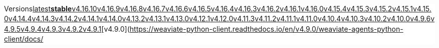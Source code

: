 Versions[latest](https://weaviate-python-client.readthedocs.io/en/latest/weaviate-agents-python-client/docs/weaviate_agents.personalization.html)**[stable](https://weaviate-python-client.readthedocs.io/en/stable/weaviate-agents-python-client/docs/weaviate_agents.personalization.html)**[v4.16.10](https://weaviate-python-client.readthedocs.io/en/v4.16.10/weaviate-agents-python-client/docs/weaviate_agents.personalization.html)[v4.16.9](https://weaviate-python-client.readthedocs.io/en/v4.16.9/weaviate-agents-python-client/docs/weaviate_agents.personalization.html)[v4.16.8](https://weaviate-python-client.readthedocs.io/en/v4.16.8/weaviate-agents-python-client/docs/weaviate_agents.personalization.html)[v4.16.7](https://weaviate-python-client.readthedocs.io/en/v4.16.7/weaviate-agents-python-client/docs/weaviate_agents.personalization.html)[v4.16.6](https://weaviate-python-client.readthedocs.io/en/v4.16.6/weaviate-agents-python-client/docs/weaviate_agents.personalization.html)[v4.16.5](https://weaviate-python-client.readthedocs.io/en/v4.16.5/weaviate-agents-python-client/docs/weaviate_agents.personalization.html)[v4.16.4](https://weaviate-python-client.readthedocs.io/en/v4.16.4/weaviate-agents-python-client/docs/weaviate_agents.personalization.html)[v4.16.3](https://weaviate-python-client.readthedocs.io/en/v4.16.3/weaviate-agents-python-client/docs/weaviate_agents.personalization.html)[v4.16.2](https://weaviate-python-client.readthedocs.io/en/v4.16.2/weaviate-agents-python-client/docs/weaviate_agents.personalization.html)[v4.16.1](https://weaviate-python-client.readthedocs.io/en/v4.16.1/weaviate-agents-python-client/docs/weaviate_agents.personalization.html)[v4.16.0](https://weaviate-python-client.readthedocs.io/en/v4.16.0/weaviate-agents-python-client/docs/weaviate_agents.personalization.html)[v4.15.4](https://weaviate-python-client.readthedocs.io/en/v4.15.4/weaviate-agents-python-client/docs/weaviate_agents.personalization.html)[v4.15.3](https://weaviate-python-client.readthedocs.io/en/v4.15.3/weaviate-agents-python-client/docs/weaviate_agents.personalization.html)[v4.15.2](https://weaviate-python-client.readthedocs.io/en/v4.15.2/weaviate-agents-python-client/docs/weaviate_agents.personalization.html)[v4.15.1](https://weaviate-python-client.readthedocs.io/en/v4.15.1/weaviate-agents-python-client/docs/weaviate_agents.personalization.html)[v4.15.0](https://weaviate-python-client.readthedocs.io/en/v4.15.0/weaviate-agents-python-client/docs/weaviate_agents.personalization.html)[v4.14.4](https://weaviate-python-client.readthedocs.io/en/v4.14.4/weaviate-agents-python-client/docs/weaviate_agents.personalization.html)[v4.14.3](https://weaviate-python-client.readthedocs.io/en/v4.14.3/weaviate-agents-python-client/docs/weaviate_agents.personalization.html)[v4.14.2](https://weaviate-python-client.readthedocs.io/en/v4.14.2/weaviate-agents-python-client/docs/weaviate_agents.personalization.html)[v4.14.1](https://weaviate-python-client.readthedocs.io/en/v4.14.1/weaviate-agents-python-client/docs/weaviate_agents.personalization.html)[v4.14.0](https://weaviate-python-client.readthedocs.io/en/v4.14.0/weaviate-agents-python-client/docs/weaviate_agents.personalization.html)[v4.13.2](https://weaviate-python-client.readthedocs.io/en/v4.13.2/weaviate-agents-python-client/docs/weaviate_agents.personalization.html)[v4.13.1](https://weaviate-python-client.readthedocs.io/en/v4.13.1/weaviate-agents-python-client/docs/weaviate_agents.personalization.html)[v4.13.0](https://weaviate-python-client.readthedocs.io/en/v4.13.0/weaviate-agents-python-client/docs/weaviate_agents.personalization.html)[v4.12.1](https://weaviate-python-client.readthedocs.io/en/v4.12.1/weaviate-agents-python-client/docs/weaviate_agents.personalization.html)[v4.12.0](https://weaviate-python-client.readthedocs.io/en/v4.12.0/weaviate-agents-python-client/docs/weaviate_agents.personalization.html)[v4.11.3](https://weaviate-python-client.readthedocs.io/en/v4.11.3/weaviate-agents-python-client/docs/weaviate_agents.personalization.html)[v4.11.2](https://weaviate-python-client.readthedocs.io/en/v4.11.2/weaviate-agents-python-client/docs/weaviate_agents.personalization.html)[v4.11.1](https://weaviate-python-client.readthedocs.io/en/v4.11.1/weaviate-agents-python-client/docs/weaviate_agents.personalization.html)[v4.11.0](https://weaviate-python-client.readthedocs.io/en/v4.11.0/weaviate-agents-python-client/docs/weaviate_agents.personalization.html)[v4.10.4](https://weaviate-python-client.readthedocs.io/en/v4.10.4/weaviate-agents-python-client/docs/weaviate_agents.personalization.html)[v4.10.3](https://weaviate-python-client.readthedocs.io/en/v4.10.3/weaviate-agents-python-client/docs/weaviate_agents.personalization.html)[v4.10.2](https://weaviate-python-client.readthedocs.io/en/v4.10.2/weaviate-agents-python-client/docs/weaviate_agents.personalization.html)[v4.10.0](https://weaviate-python-client.readthedocs.io/en/v4.10.0/weaviate-agents-python-client/docs/weaviate_agents.personalization.html)[v4.9.6](https://weaviate-python-client.readthedocs.io/en/v4.9.6/weaviate-agents-python-client/docs/weaviate_agents.personalization.html)[v4.9.5](https://weaviate-python-client.readthedocs.io/en/v4.9.5/weaviate-agents-python-client/docs/weaviate_agents.personalization.html)[v4.9.4](https://weaviate-python-client.readthedocs.io/en/v4.9.4/weaviate-agents-python-client/docs/weaviate_agents.personalization.html)[v4.9.3](https://weaviate-python-client.readthedocs.io/en/v4.9.3/weaviate-agents-python-client/docs/weaviate_agents.personalization.html)[v4.9.2](https://weaviate-python-client.readthedocs.io/en/v4.9.2/weaviate-agents-python-client/docs/weaviate_agents.personalization.html)[v4.9.1](https://weaviate-python-client.readthedocs.io/en/v4.9.1/weaviate-agents-python-client/docs/weaviate_agents.personalization.html)[v4.9.0](https://weaviate-python-client.readthedocs.io/en/v4.9.0/weaviate-agents-python-client/docs/
